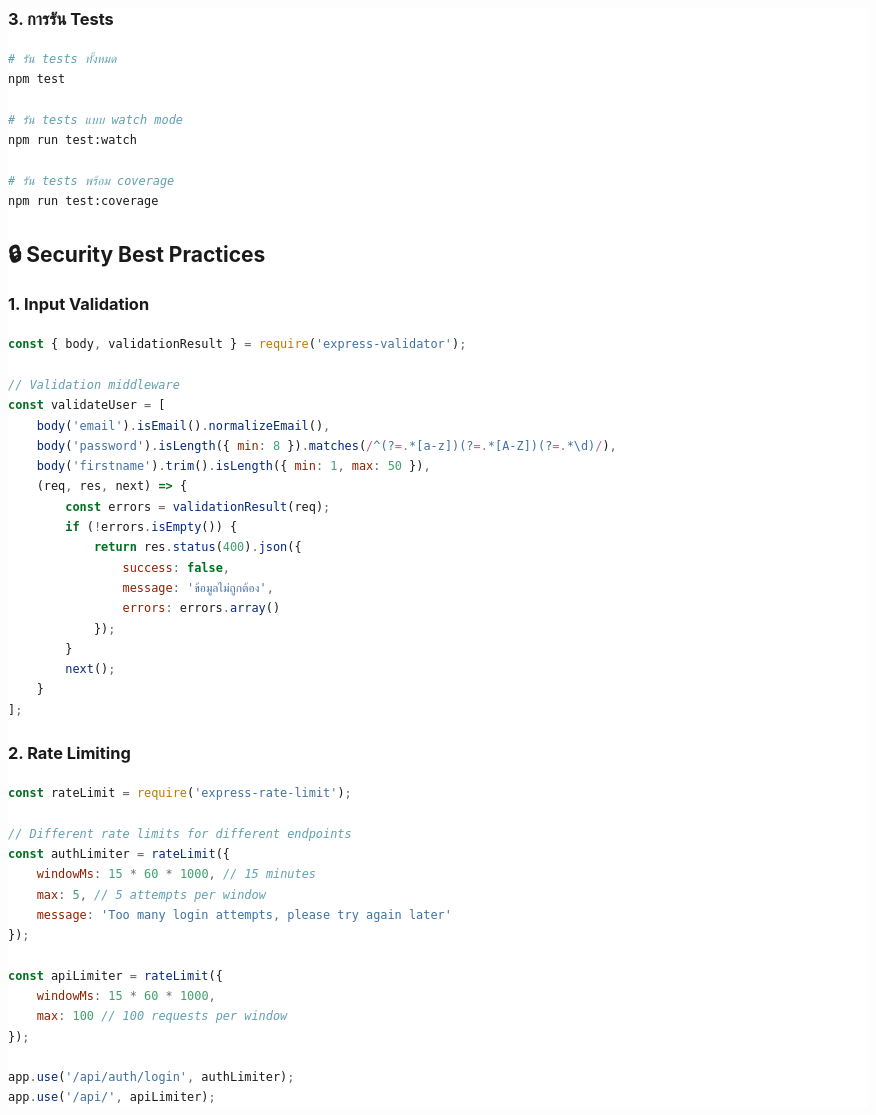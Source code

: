 ### 3. การรัน Tests

```bash
# รัน tests ทั้งหมด
npm test

# รัน tests แบบ watch mode
npm run test:watch

# รัน tests พร้อม coverage
npm run test:coverage
```

## 🔒 Security Best Practices

### 1. Input Validation

```javascript
const { body, validationResult } = require('express-validator');

// Validation middleware
const validateUser = [
    body('email').isEmail().normalizeEmail(),
    body('password').isLength({ min: 8 }).matches(/^(?=.*[a-z])(?=.*[A-Z])(?=.*\d)/),
    body('firstname').trim().isLength({ min: 1, max: 50 }),
    (req, res, next) => {
        const errors = validationResult(req);
        if (!errors.isEmpty()) {
            return res.status(400).json({
                success: false,
                message: 'ข้อมูลไม่ถูกต้อง',
                errors: errors.array()
            });
        }
        next();
    }
];
```

### 2. Rate Limiting

```javascript
const rateLimit = require('express-rate-limit');

// Different rate limits for different endpoints
const authLimiter = rateLimit({
    windowMs: 15 * 60 * 1000, // 15 minutes
    max: 5, // 5 attempts per window
    message: 'Too many login attempts, please try again later'
});

const apiLimiter = rateLimit({
    windowMs: 15 * 60 * 1000,
    max: 100 // 100 requests per window
});

app.use('/api/auth/login', authLimiter);
app.use('/api/', apiLimiter);
```
